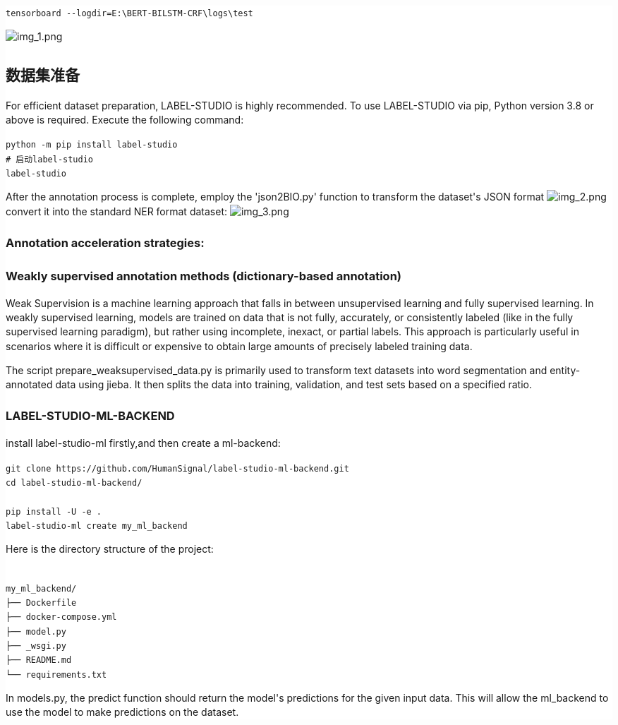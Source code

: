 ```shell
tensorboard --logdir=E:\BERT-BILSTM-CRF\logs\test
```

![img_1.png](img_1.png)

## 数据集准备

For efficient dataset preparation, LABEL-STUDIO is highly recommended. 
To use LABEL-STUDIO via pip, Python version 3.8 or above is required. Execute the following command:

```shell
python -m pip install label-studio
# 启动label-studio
label-studio
```

After the annotation process is complete, employ the 'json2BIO.py' function to transform the dataset's JSON format
![img_2.png](img_2.png)
convert it into the standard NER format dataset:
![img_3.png](img_3.png)

### Annotation acceleration strategies:

### Weakly supervised annotation methods (dictionary-based annotation)

Weak Supervision is a machine learning approach that falls in between unsupervised learning and fully supervised learning. In weakly supervised learning, models are trained on data that is not fully, accurately, or consistently labeled (like in the fully supervised learning paradigm), but rather using incomplete, inexact, or partial labels. This approach is particularly useful in scenarios where it is difficult or expensive to obtain large amounts of precisely labeled training data.

The script prepare_weaksupervised_data.py is primarily used to transform text datasets into word segmentation and entity-annotated data using jieba. It then splits the data into training, validation, and test sets based on a specified ratio.


### LABEL-STUDIO-ML-BACKEND

install label-studio-ml firstly,and then create a ml-backend:
```shell
git clone https://github.com/HumanSignal/label-studio-ml-backend.git
cd label-studio-ml-backend/

pip install -U -e .
label-studio-ml create my_ml_backend
```

Here is the directory structure of the project:
```shell

my_ml_backend/
├── Dockerfile
├── docker-compose.yml
├── model.py
├── _wsgi.py
├── README.md
└── requirements.txt
```
In models.py, the predict function should return the model's predictions for the given input data. This will allow the ml_backend to use the model to make predictions on the dataset.
